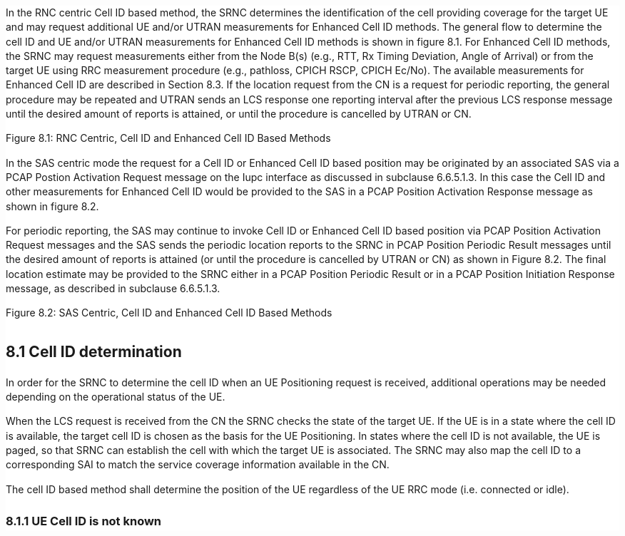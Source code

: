 In the RNC centric Cell ID based method, the SRNC determines the
identification of the cell providing coverage for the target UE and may
request additional UE and/or UTRAN measurements for Enhanced Cell ID
methods. The general flow to determine the cell ID and UE and/or UTRAN
measurements for Enhanced Cell ID methods is shown in figure 8.1. For
Enhanced Cell ID methods, the SRNC may request measurements either from
the Node B(s) (e.g., RTT, Rx Timing Deviation, Angle of Arrival) or from
the target UE using RRC measurement procedure (e.g., pathloss, CPICH
RSCP, CPICH Ec/No). The available measurements for Enhanced Cell ID are
described in Section 8.3. If the location request from the CN is a
request for periodic reporting, the general procedure may be repeated
and UTRAN sends an LCS response one reporting interval after the
previous LCS response message until the desired amount of reports is
attained, or until the procedure is cancelled by UTRAN or CN.

Figure 8.1: RNC Centric, Cell ID and Enhanced Cell ID Based Methods

In the SAS centric mode the request for a Cell ID or Enhanced Cell ID
based position may be originated by an associated SAS via a PCAP Postion
Activation Request message on the Iupc interface as discussed in
subclause 6.6.5.1.3. In this case the Cell ID and other measurements for
Enhanced Cell ID would be provided to the SAS in a PCAP Position
Activation Response message as shown in figure 8.2.

For periodic reporting, the SAS may continue to invoke Cell ID or
Enhanced Cell ID based position via PCAP Position Activation Request
messages and the SAS sends the periodic location reports to the SRNC in
PCAP Position Periodic Result messages until the desired amount of
reports is attained (or until the procedure is cancelled by UTRAN or CN)
as shown in Figure 8.2. The final location estimate may be provided to
the SRNC either in a PCAP Position Periodic Result or in a PCAP Position
Initiation Response message, as described in subclause 6.6.5.1.3.

Figure 8.2: SAS Centric, Cell ID and Enhanced Cell ID Based Methods

8.1 Cell ID determination
-------------------------

In order for the SRNC to determine the cell ID when an UE Positioning
request is received, additional operations may be needed depending on
the operational status of the UE.

When the LCS request is received from the CN the SRNC checks the state
of the target UE. If the UE is in a state where the cell ID is
available, the target cell ID is chosen as the basis for the UE
Positioning. In states where the cell ID is not available, the UE is
paged, so that SRNC can establish the cell with which the target UE is
associated. The SRNC may also map the cell ID to a corresponding SAI to
match the service coverage information available in the CN.

The cell ID based method shall determine the position of the UE
regardless of the UE RRC mode (i.e. connected or idle).

### 8.1.1 UE Cell ID is not known
